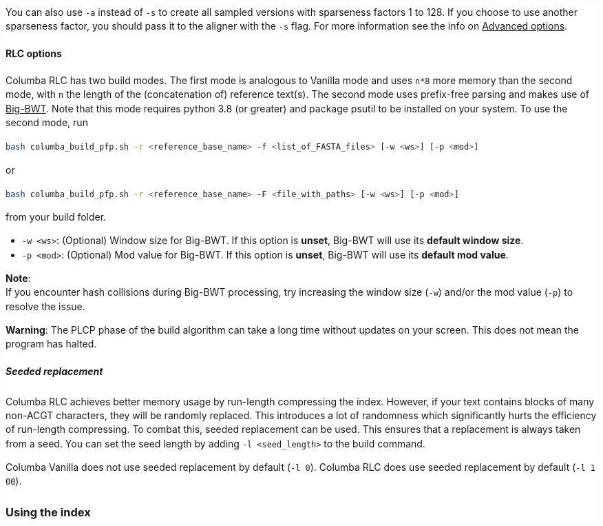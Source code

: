 You can also use `-a` instead of `-s` to create all sampled versions with sparseness factors 1 to 128.
If you choose to use another sparseness factor, you should pass it to the aligner with the `-s` flag.
For more information see the info on [Advanced options](./further_info/advanced_options/README.md).

#### RLC options

Columba RLC has two build modes.
The first mode is analogous to Vanilla mode and uses `n*8` more memory than the second mode, with `n` the length of the (concatenation of) reference text(s).
The second mode uses prefix-free parsing and makes use of [Big-BWT](https://gitlab.com/manzai/Big-BWT).
Note that this mode requires python 3.8 (or greater) and package psutil to be installed on your system.
To use the second mode, run

```bash
bash columba_build_pfp.sh -r <reference_base_name> -f <list_of_FASTA_files> [-w <ws>] [-p <mod>]
```

or

```bash
bash columba_build_pfp.sh -r <reference_base_name> -F <file_with_paths> [-w <ws>] [-p <mod>]
```

from your build folder.

- `-w <ws>`: (Optional) Window size for Big-BWT. If this option is **unset**, Big-BWT will use its **default window size**.
- `-p <mod>`: (Optional) Mod value for Big-BWT. If this option is **unset**, Big-BWT will use its **default mod value**.

**Note**:  
If you encounter hash collisions during Big-BWT processing, try increasing the window size (`-w`) and/or the mod value (`-p`) to resolve the issue.

**Warning**: The PLCP phase of the build algorithm can take a long time without updates on your screen.
This does not mean the program has halted.

##### Seeded replacement

Columba RLC achieves better memory usage by run-length compressing the index.
However, if your text contains blocks of many non-ACGT characters, they will be randomly replaced.
This introduces a lot of randomness which significantly hurts the efficiency of run-length compressing.
To combat this, seeded replacement can be used.
This ensures that a replacement is always taken from a seed.
You can set the seed length by adding `-l <seed_length>` to the build command.

Columba Vanilla does not use seeded replacement by default (`-l 0`).
Columba RLC does use seeded replacement by default (`-l 100`).

### Using the index
